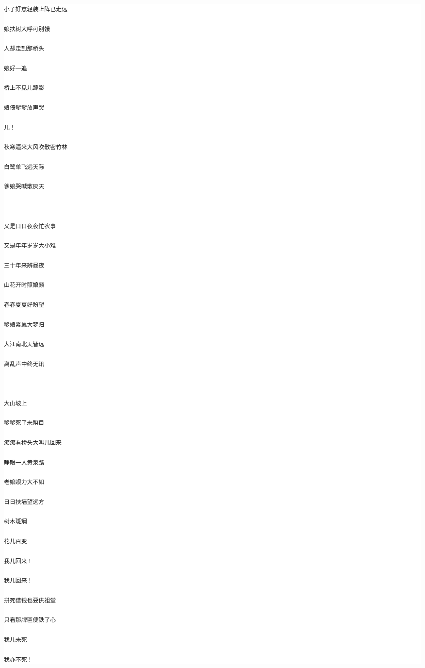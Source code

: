     小子好意轻装上阵已走远

    娘扶树大呼可别饿

    人却走到那桥头

    娘好一追

    桥上不见儿踪影

    娘倚爹爹放声哭

    儿！

    秋寒逼来大风吹散密竹林

    白鹭单飞远天际

    爹娘哭喊散灰天

    

    又是日日夜夜忙农事

    又是年年岁岁大小难

    三十年来辨昼夜

    山花开时照娘颜

    春春夏夏好盼望

    爹娘紧靠大梦归

    大江南北天皆远

    离乱声中终无讯

    

    大山坡上

    爹爹死了未瞑目

    痴痴看桥头大叫儿回来

    睁眼一人黄泉路

    老娘眼力大不如

    日日扶墙望远方

    树木斑斓

    花儿百变

    我儿回来！

    我儿回来！

    拼死借钱也要供祖堂

    只看那牌匾便铁了心

    我儿未死

    我亦不死！
